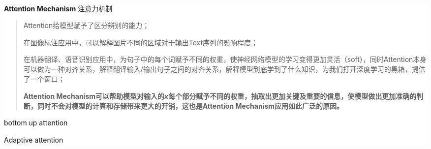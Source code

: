 

**Attention Mechanism** 注意力机制

> Attention给模型赋予了区分辨别的能力；
>
> 在图像标注应用中，可以解释图片不同的区域对于输出Text序列的影响程度；
>
> 在机器翻译、语音识别应用中，为句子中的每个词赋予不同的权重，使神经网络模型的学习变得更加灵活（soft），同时Attention本身可以做为一种对齐关系，解释翻译输入/输出句子之间的对齐关系，解释模型到底学到了什么知识，为我们打开深度学习的黑箱，提供了一个窗口；
>
> **Attention Mechanism可以帮助模型对输入的$x$每个部分赋予不同的权重，抽取出更加关键及重要的信息，使模型做出更加准确的判断，同时不会对模型的计算和存储带来更大的开销，这也是Attention Mechanism应用如此广泛的原因。**

bottom up attention

Adaptive attention















